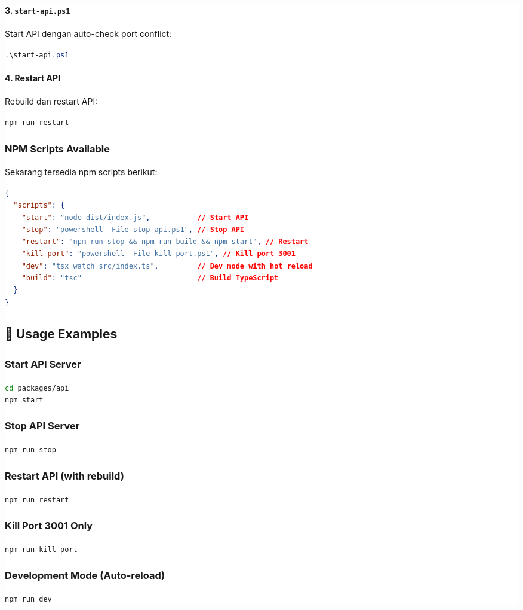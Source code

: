 #### 3. `start-api.ps1`
Start API dengan auto-check port conflict:
```powershell
.\start-api.ps1
```

#### 4. Restart API
Rebuild dan restart API:
```bash
npm run restart
```

### NPM Scripts Available

Sekarang tersedia npm scripts berikut:

```json
{
  "scripts": {
    "start": "node dist/index.js",           // Start API
    "stop": "powershell -File stop-api.ps1", // Stop API
    "restart": "npm run stop && npm run build && npm start", // Restart
    "kill-port": "powershell -File kill-port.ps1", // Kill port 3001
    "dev": "tsx watch src/index.ts",         // Dev mode with hot reload
    "build": "tsc"                           // Build TypeScript
  }
}
```

## 🚀 Usage Examples

### Start API Server
```bash
cd packages/api
npm start
```

### Stop API Server
```bash
npm run stop
```

### Restart API (with rebuild)
```bash
npm run restart
```

### Kill Port 3001 Only
```bash
npm run kill-port
```

### Development Mode (Auto-reload)
```bash
npm run dev
```
